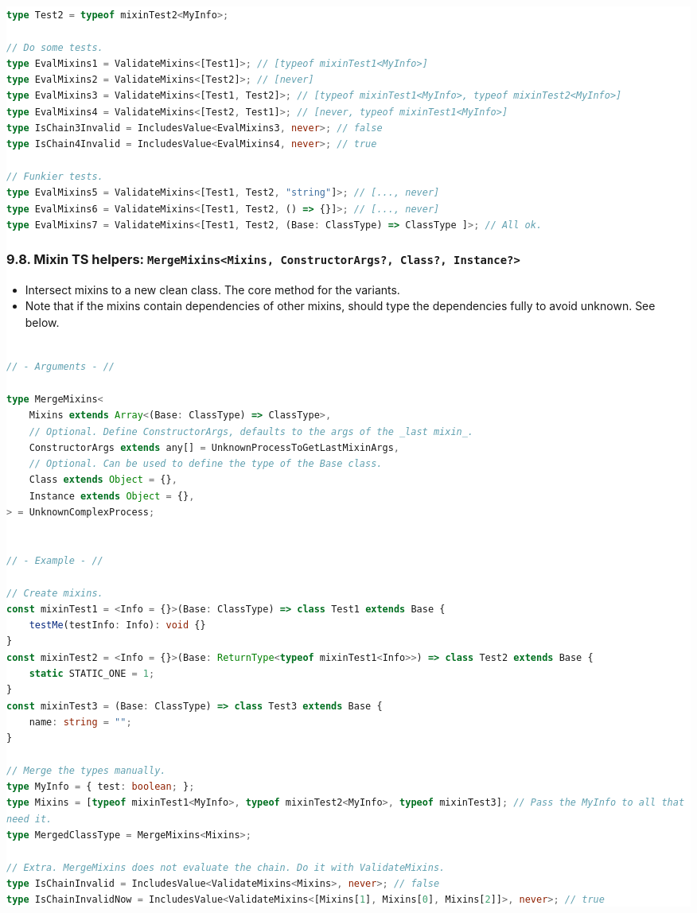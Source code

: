 ```typescript
type Test2 = typeof mixinTest2<MyInfo>;

// Do some tests.
type EvalMixins1 = ValidateMixins<[Test1]>; // [typeof mixinTest1<MyInfo>]
type EvalMixins2 = ValidateMixins<[Test2]>; // [never]
type EvalMixins3 = ValidateMixins<[Test1, Test2]>; // [typeof mixinTest1<MyInfo>, typeof mixinTest2<MyInfo>]
type EvalMixins4 = ValidateMixins<[Test2, Test1]>; // [never, typeof mixinTest1<MyInfo>]
type IsChain3Invalid = IncludesValue<EvalMixins3, never>; // false
type IsChain4Invalid = IncludesValue<EvalMixins4, never>; // true

// Funkier tests.
type EvalMixins5 = ValidateMixins<[Test1, Test2, "string"]>; // [..., never]
type EvalMixins6 = ValidateMixins<[Test1, Test2, () => {}]>; // [..., never]
type EvalMixins7 = ValidateMixins<[Test1, Test2, (Base: ClassType) => ClassType ]>; // All ok.


```

### 9.8. Mixin TS helpers: `MergeMixins<Mixins, ConstructorArgs?, Class?, Instance?>`
- Intersect mixins to a new clean class. The core method for the variants.
- Note that if the mixins contain dependencies of other mixins, should type the dependencies fully to avoid unknown. See below.

```typescript

// - Arguments - //

type MergeMixins<
    Mixins extends Array<(Base: ClassType) => ClassType>,
    // Optional. Define ConstructorArgs, defaults to the args of the _last mixin_.
    ConstructorArgs extends any[] = UnknownProcessToGetLastMixinArgs,
    // Optional. Can be used to define the type of the Base class.
    Class extends Object = {},
    Instance extends Object = {},
> = UnknownComplexProcess;


// - Example - //

// Create mixins.
const mixinTest1 = <Info = {}>(Base: ClassType) => class Test1 extends Base {
    testMe(testInfo: Info): void {}
}
const mixinTest2 = <Info = {}>(Base: ReturnType<typeof mixinTest1<Info>>) => class Test2 extends Base {
    static STATIC_ONE = 1;
}
const mixinTest3 = (Base: ClassType) => class Test3 extends Base {
    name: string = "";
}

// Merge the types manually.
type MyInfo = { test: boolean; };
type Mixins = [typeof mixinTest1<MyInfo>, typeof mixinTest2<MyInfo>, typeof mixinTest3]; // Pass the MyInfo to all that need it.
type MergedClassType = MergeMixins<Mixins>;

// Extra. MergeMixins does not evaluate the chain. Do it with ValidateMixins.
type IsChainInvalid = IncludesValue<ValidateMixins<Mixins>, never>; // false
type IsChainInvalidNow = IncludesValue<ValidateMixins<[Mixins[1], Mixins[0], Mixins[2]]>, never>; // true
```